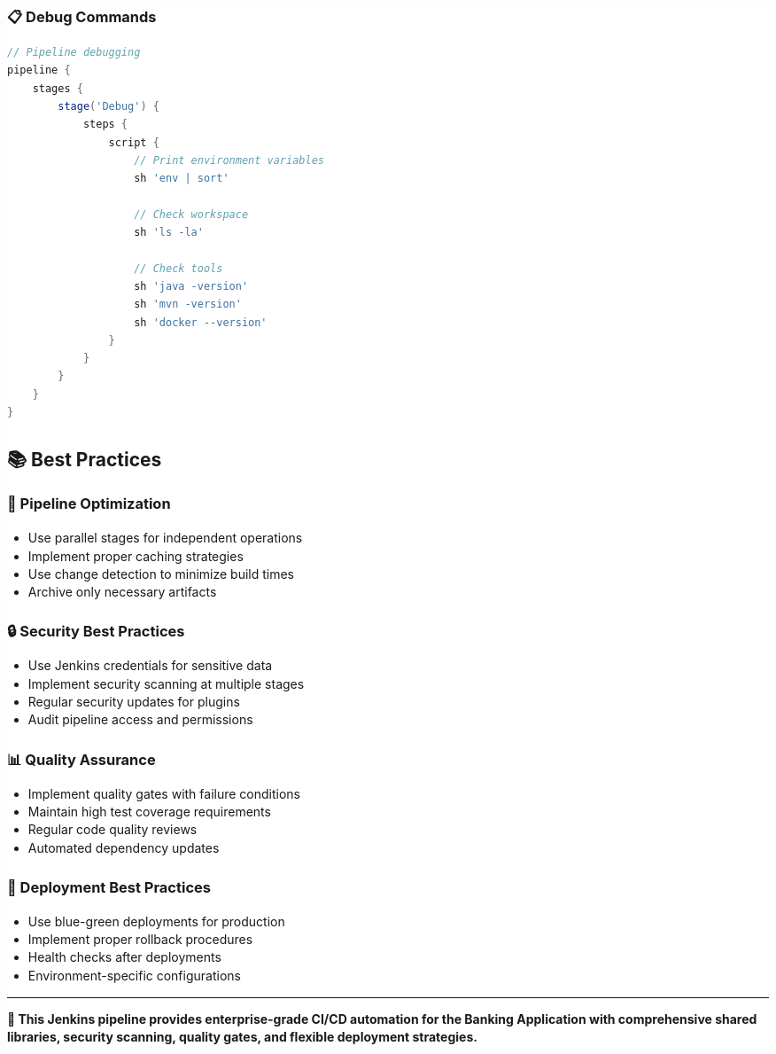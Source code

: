 ### 📋 Debug Commands
```groovy
// Pipeline debugging
pipeline {
    stages {
        stage('Debug') {
            steps {
                script {
                    // Print environment variables
                    sh 'env | sort'
                    
                    // Check workspace
                    sh 'ls -la'
                    
                    // Check tools
                    sh 'java -version'
                    sh 'mvn -version'
                    sh 'docker --version'
                }
            }
        }
    }
}
```

## 📚 Best Practices

### 🎯 Pipeline Optimization
- Use parallel stages for independent operations
- Implement proper caching strategies
- Use change detection to minimize build times
- Archive only necessary artifacts

### 🔒 Security Best Practices
- Use Jenkins credentials for sensitive data
- Implement security scanning at multiple stages
- Regular security updates for plugins
- Audit pipeline access and permissions

### 📊 Quality Assurance
- Implement quality gates with failure conditions
- Maintain high test coverage requirements
- Regular code quality reviews
- Automated dependency updates

### 🚀 Deployment Best Practices
- Use blue-green deployments for production
- Implement proper rollback procedures
- Health checks after deployments
- Environment-specific configurations

---

**🔧 This Jenkins pipeline provides enterprise-grade CI/CD automation for the Banking Application with comprehensive shared libraries, security scanning, quality gates, and flexible deployment strategies.**
